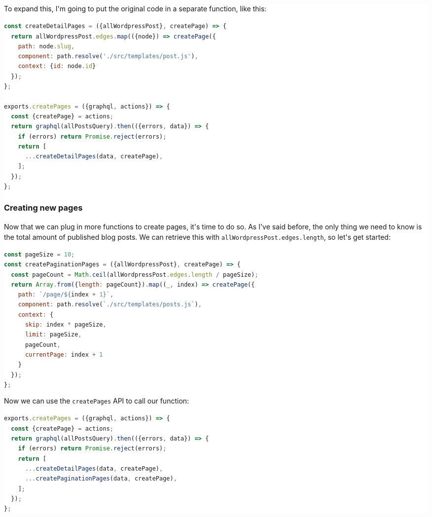 ```javascript
```

To expand this, I'm going to put the original code in a separate function, like this:

```javascript
const createDetailPages = ({allWordpressPost}, createPage) => {
  return allWordpressPost.edges.map(({node}) => createPage({
    path: node.slug,
    component: path.resolve('./src/templates/post.js'),
    context: {id: node.id}
  });
};

exports.createPages = ({graphql, actions}) => {
  const {createPage} = actions;
  return graphql(allPostsQuery).then(({errors, data}) => {
    if (errors) return Promise.reject(errors);
    return [
      ...createDetailPages(data, createPage),
    ];
  });
};
```

### Creating new pages

Now that we can plug in more functions to create pages, it's time to do so. As I've said before, the only thing we need to know is the total amount of published blog posts. We can retrieve this with `allWordpressPost.edges.length`, so let's get started:

```javascript
const pageSize = 10;
const createPaginationPages = ({allWordpressPost}, createPage) => {
  const pageCount = Math.ceil(allWordpressPost.edges.length / pageSize);
  return Array.from({length: pageCount}).map((_, index) => createPage({
    path: `/page/${index + 1}`,
    component: path.resolve(`./src/templates/posts.js`),
    context: {
      skip: index * pageSize,
      limit: pageSize,
      pageCount,
      currentPage: index + 1
    }
  });
};
```

Now we can use the `createPages` API to call our function:

```javascript
exports.createPages = ({graphql, actions}) => {
  const {createPage} = actions;
  return graphql(allPostsQuery).then(({errors, data}) => {
    if (errors) return Promise.reject(errors);
    return [
      ...createDetailPages(data, createPage),
      ...createPaginationPages(data, createPage),
    ];
  });
};
```
